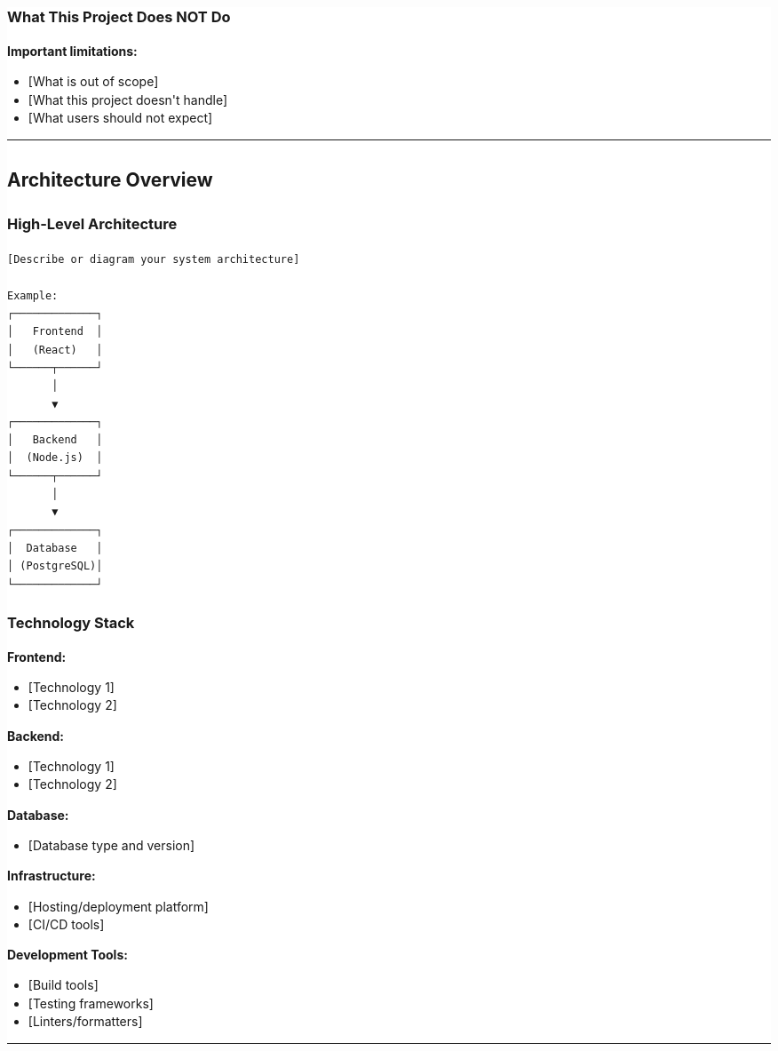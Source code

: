 ### What This Project Does NOT Do

**Important limitations:**
- [What is out of scope]
- [What this project doesn't handle]
- [What users should not expect]

---

## Architecture Overview

### High-Level Architecture

```
[Describe or diagram your system architecture]

Example:
┌─────────────┐
│   Frontend  │
│   (React)   │
└──────┬──────┘
       │
       ▼
┌─────────────┐
│   Backend   │
│  (Node.js)  │
└──────┬──────┘
       │
       ▼
┌─────────────┐
│  Database   │
│ (PostgreSQL)│
└─────────────┘
```

### Technology Stack

**Frontend:**
- [Technology 1]
- [Technology 2]

**Backend:**
- [Technology 1]
- [Technology 2]

**Database:**
- [Database type and version]

**Infrastructure:**
- [Hosting/deployment platform]
- [CI/CD tools]

**Development Tools:**
- [Build tools]
- [Testing frameworks]
- [Linters/formatters]

---